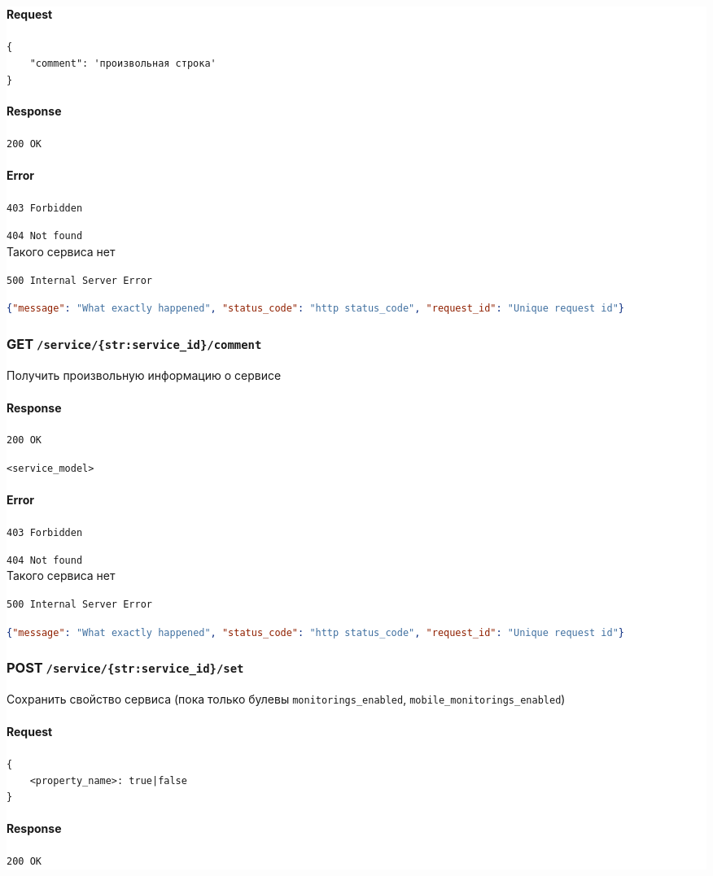 #### Request    
```
{
    "comment": 'произвольная строка'
}
```

#### Response
`200 OK`

#### Error
`403 Forbidden`   

`404 Not found`   
Такого сервиса нет

`500 Internal Server Error`
```json
{"message": "What exactly happened", "status_code": "http status_code", "request_id": "Unique request id"}
```


### GET `/service/{str:service_id}/comment`
Получить произвольную информацию о сервисе

#### Response
`200 OK`
```
<service_model>
```

#### Error
`403 Forbidden`   

`404 Not found`   
Такого сервиса нет

`500 Internal Server Error`
```json
{"message": "What exactly happened", "status_code": "http status_code", "request_id": "Unique request id"}
```


### POST `/service/{str:service_id}/set`
Сохранить свойство сервиса (пока только булевы `monitorings_enabled`, `mobile_monitorings_enabled`)

#### Request    
```
{
    <property_name>: true|false
}
```

#### Response
`200 OK`
